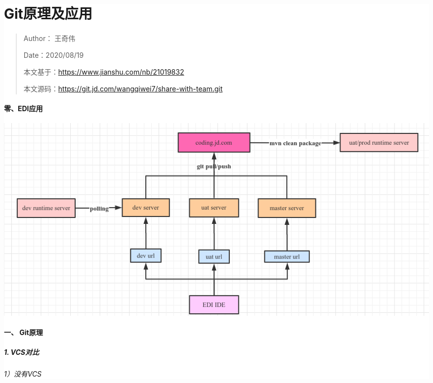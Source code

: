 # Git原理及应用

> Author： 王奇伟
>
> Date：2020/08/19
>
> 本文基于：https://www.jianshu.com/nb/21019832
>
> 本文源码：https://git.jd.com/wangqiwei7/share-with-team.git

#### 零、EDI应用

![image-20200819113225012](../src/main/resources/picture/image-20200819113225012.png)

#### 一、 Git原理

##### 1. VCS对比

###### 1）没有VCS

